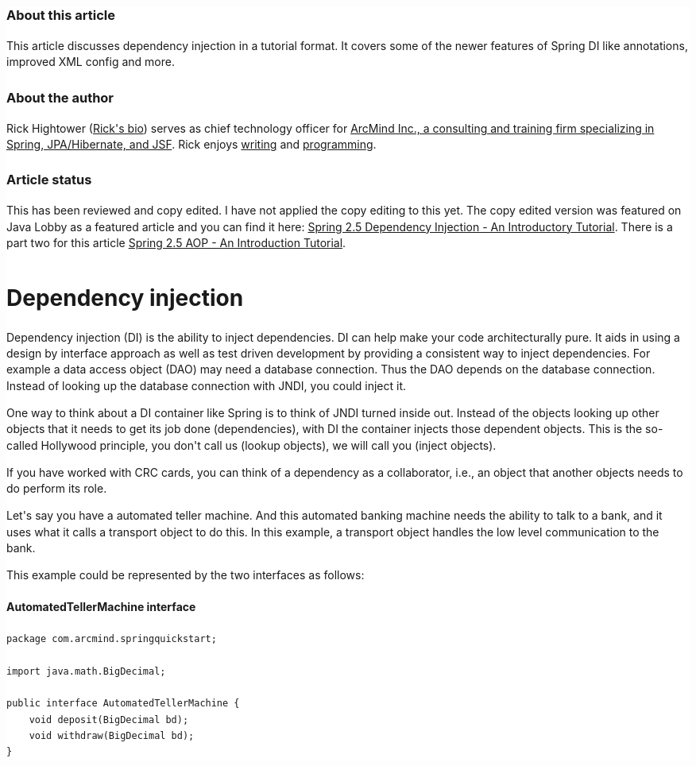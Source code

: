 ### About this article ###
This article discusses dependency injection in a tutorial format. It covers some of the newer features of Spring DI like annotations, improved XML config and more.

### About the author ###
Rick Hightower
([Rick's bio](http://docs.google.com/View?docid=dw4ms58_7ghf4wbc4)) serves as chief technology officer for [ArcMind Inc., a consulting and training firm specializing in Spring, JPA/Hibernate, and JSF](http://www.arc-mind.com/). Rick enjoys [writing](http://docs.google.com/Doc?id=dw4ms58_9cbddr2xj) and [programming](http://code.google.com/p/krank/).


### Article status ###
This has been reviewed and copy edited. I have not applied the copy editing to this yet. The copy edited version was featured on Java Lobby as a featured article and you can find it here: [Spring 2.5 Dependency Injection - An Introductory Tutorial](http://java.dzone.com/articles/dependency-injection-an-introd). There is a part two for this article [Spring 2.5 AOP - An Introduction Tutorial](http://code.google.com/p/arc-pocs/wiki/AOPIntroTutorial).


# Dependency injection #

Dependency injection (DI) is the ability to inject dependencies. DI can help make your code architecturally pure. It aids in using a design by interface approach as well as test driven development by providing a consistent way to inject dependencies. For example a data access object (DAO) may need a database connection. Thus the DAO depends on the database connection. Instead of looking up the database connection with JNDI, you could inject it.

One way to think about a DI container like Spring is to think of JNDI turned inside out. Instead of the objects looking up other objects that it needs to get its job done (dependencies), with DI the container injects those dependent objects. This is the so-called Hollywood principle, you don't call us (lookup objects), we will call you (inject objects).

If you have worked with CRC cards, you can think of a dependency as a collaborator, i.e., an object that another objects needs to do perform its role.

Let's say you have a automated teller machine. And this automated banking machine needs the ability to talk to a bank, and it uses what it calls a transport object to do this. In this example, a transport object handles the low level communication to the bank.

This example could be represented by the two interfaces as follows:

#### AutomatedTellerMachine interface ####
```
package com.arcmind.springquickstart;

import java.math.BigDecimal;

public interface AutomatedTellerMachine {
	void deposit(BigDecimal bd);
	void withdraw(BigDecimal bd);
}

```
